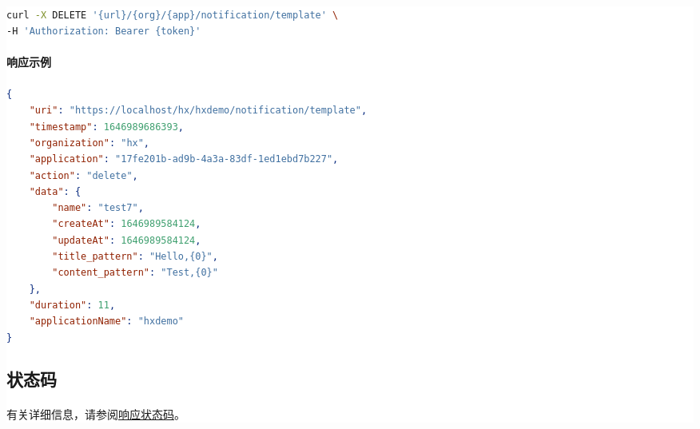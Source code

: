 ```bash
curl -X DELETE '{url}/{org}/{app}/notification/template' \
-H 'Authorization: Bearer {token}' 
```

#### 响应示例

```json
{
    "uri": "https://localhost/hx/hxdemo/notification/template",
    "timestamp": 1646989686393,
    "organization": "hx",
    "application": "17fe201b-ad9b-4a3a-83df-1ed1ebd7b227",
    "action": "delete",
    "data": {
        "name": "test7",
        "createAt": 1646989584124,
        "updateAt": 1646989584124,
        "title_pattern": "Hello,{0}",
        "content_pattern": "Test,{0}"
    },
    "duration": 11,
    "applicationName": "hxdemo"
}
```

## 状态码

有关详细信息，请参阅[响应状态码](./agora_chat_status_code?platform=RESTful)。